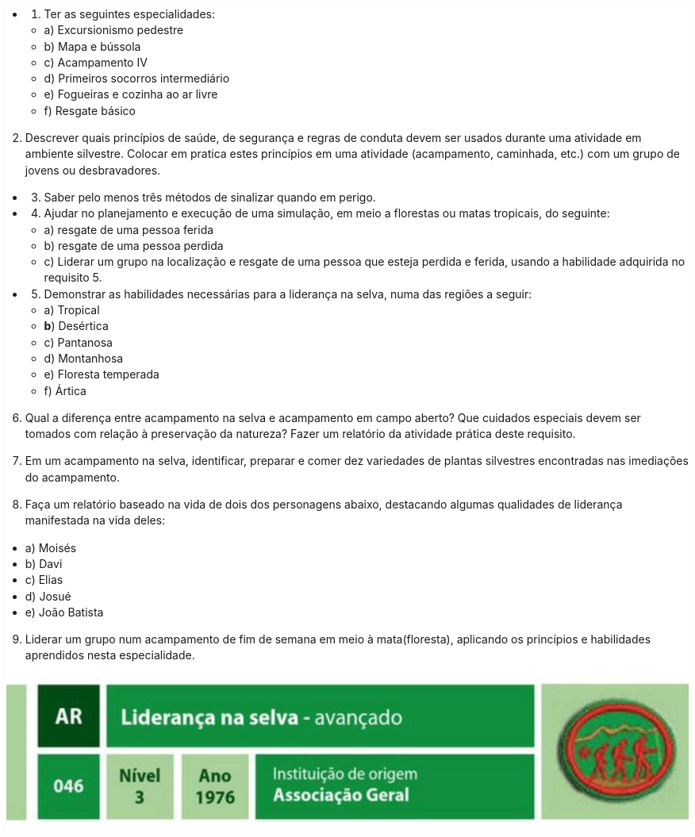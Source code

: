 - 1. Ter as seguintes especialidades:
  - a) Excursionismo pedestre
  - b) Mapa e bússola
  - c) Acampamento IV
  - d) Primeiros socorros intermediário
  - e) Fogueiras e cozinha ao ar livre
  - f) Resgate básico

2. Descrever quais princípios de saúde, de segurança e regras de conduta devem ser usados durante uma atividade em ambiente silvestre. Colocar em pratica estes princípios em uma atividade (acampamento, caminhada, etc.) com um grupo de jovens ou desbravadores.

- 3. Saber pelo menos três métodos de sinalizar quando em perigo.
- 4. Ajudar no planejamento e execução de uma simulação, em meio a florestas ou matas tropicais, do seguinte:
  - a) resgate de uma pessoa ferida
  - b) resgate de uma pessoa perdida
  - c) Liderar um grupo na localização e resgate de uma pessoa que esteja perdida e ferida, usando a habilidade adquirida no requisito 5.
- 5. Demonstrar as habilidades necessárias para a liderança na selva, numa das regiões a seguir:
  - a) Tropical
  - **b**) Desértica
  - c) Pantanosa
  - d) Montanhosa
  - e) Floresta temperada
  - f) Ártica

6. Qual a diferença entre acampamento na selva e acampamento em campo aberto? Que cuidados especiais devem ser tomados com relação à preservação da natureza? Fazer um relatório da atividade prática deste requisito.

7. Em um acampamento na selva, identificar, preparar e comer dez variedades de plantas silvestres encontradas nas imediações do acampamento.

8. Faça um relatório baseado na vida de dois dos personagens abaixo, destacando algumas qualidades de liderança manifestada na vida deles:

- a) Moisés
- b) Davi
- c) Elias
- d) Josué
- e) João Batista

9. Liderar um grupo num acampamento de fim de semana em meio à mata(floresta), aplicando os princípios e habilidades aprendidos nesta especialidade.

![](_page_31_Picture_0.jpeg)
